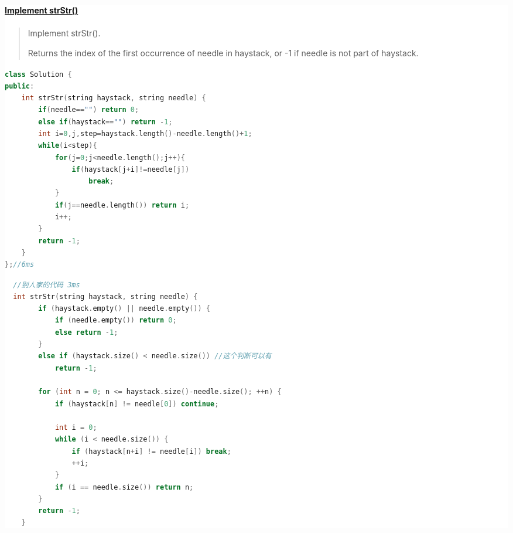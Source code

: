 

#### [Implement strStr()](https://leetcode.com/problems/implement-strstr)   

> Implement strStr().
>
> Returns the index of the first occurrence of needle in haystack, or -1 if needle is not part of haystack.

```c++
class Solution {
public:
    int strStr(string haystack, string needle) {
        if(needle=="") return 0;
        else if(haystack=="") return -1;
        int i=0,j,step=haystack.length()-needle.length()+1;
        while(i<step){
            for(j=0;j<needle.length();j++){
                if(haystack[j+i]!=needle[j])
                    break;
            }
            if(j==needle.length()) return i;
            i++;
        }
        return -1;
    }
};//6ms
```

```c++
  //别人家的代码 3ms
  int strStr(string haystack, string needle) {
        if (haystack.empty() || needle.empty()) {
            if (needle.empty()) return 0;
            else return -1;
        }
        else if (haystack.size() < needle.size()) //这个判断可以有
            return -1;

        for (int n = 0; n <= haystack.size()-needle.size(); ++n) {
            if (haystack[n] != needle[0]) continue;

            int i = 0;
            while (i < needle.size()) {
                if (haystack[n+i] != needle[i]) break;
                ++i;
            }
            if (i == needle.size()) return n;
        }
        return -1;
    }
```
